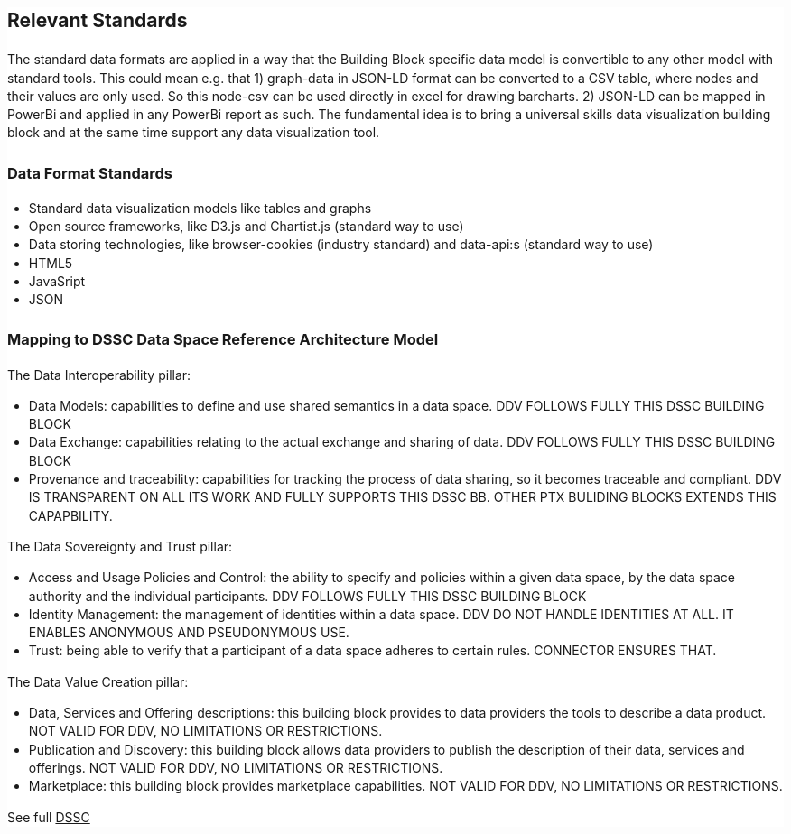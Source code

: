 
## Relevant Standards

The standard data formats are applied in a way that the Building Block specific data model is convertible to any other model with standard tools. This could mean e.g. that 1) graph-data in JSON-LD format can be converted to a CSV table, where nodes and their values are only used. So this node-csv can be used directly in excel for drawing barcharts. 2) JSON-LD can be mapped in PowerBi and applied in any PowerBi report as such. The fundamental idea is to bring a universal skills data visualization building block and at the same time support any data visualization tool.

### Data Format Standards

- Standard data visualization models like tables and graphs
- Open source frameworks, like D3.js and Chartist.js (standard way to use) 
- Data storing technologies, like browser-cookies (industry standard) and data-api:s (standard way to use) 
- HTML5
- JavaSript 
- JSON

### Mapping to DSSC Data Space Reference Architecture Model

The Data Interoperability pillar:

 - Data Models: capabilities to define and use shared semantics in a data space. DDV FOLLOWS FULLY THIS DSSC BUILDING BLOCK
 - Data Exchange: capabilities relating to the actual exchange and sharing of data. DDV FOLLOWS FULLY THIS DSSC BUILDING BLOCK
 - Provenance and traceability: capabilities for tracking the process of data sharing, so it becomes traceable and compliant. DDV IS TRANSPARENT ON ALL ITS WORK AND FULLY SUPPORTS THIS DSSC BB. OTHER PTX BULIDING BLOCKS EXTENDS THIS CAPAPBILITY.

The Data Sovereignty and Trust pillar:

 - Access and Usage Policies and Control: the ability to specify and policies within a given data space, by the data space authority and the individual participants.  DDV FOLLOWS FULLY THIS DSSC BUILDING BLOCK
 - Identity Management: the management of identities within a data space. DDV DO NOT HANDLE IDENTITIES AT ALL. IT ENABLES ANONYMOUS AND PSEUDONYMOUS USE.
 - Trust: being able to verify that a participant of a data space adheres to certain rules. CONNECTOR ENSURES THAT.

The Data Value Creation pillar:

 - Data, Services and Offering descriptions: this building block provides to data providers the tools to describe a data product. NOT VALID FOR DDV, NO LIMITATIONS OR RESTRICTIONS.
 - Publication and Discovery: this building block allows data providers to publish the description of their data, services and offerings. NOT VALID FOR DDV, NO LIMITATIONS OR RESTRICTIONS.
 - Marketplace: this building block provides marketplace capabilities. NOT VALID FOR DDV, NO LIMITATIONS OR RESTRICTIONS.

See full [DSSC](https://dssc.eu/space/DDP/117211137/DSSC+Delivery+Plan+-+Summary+of+assets+publication) 
